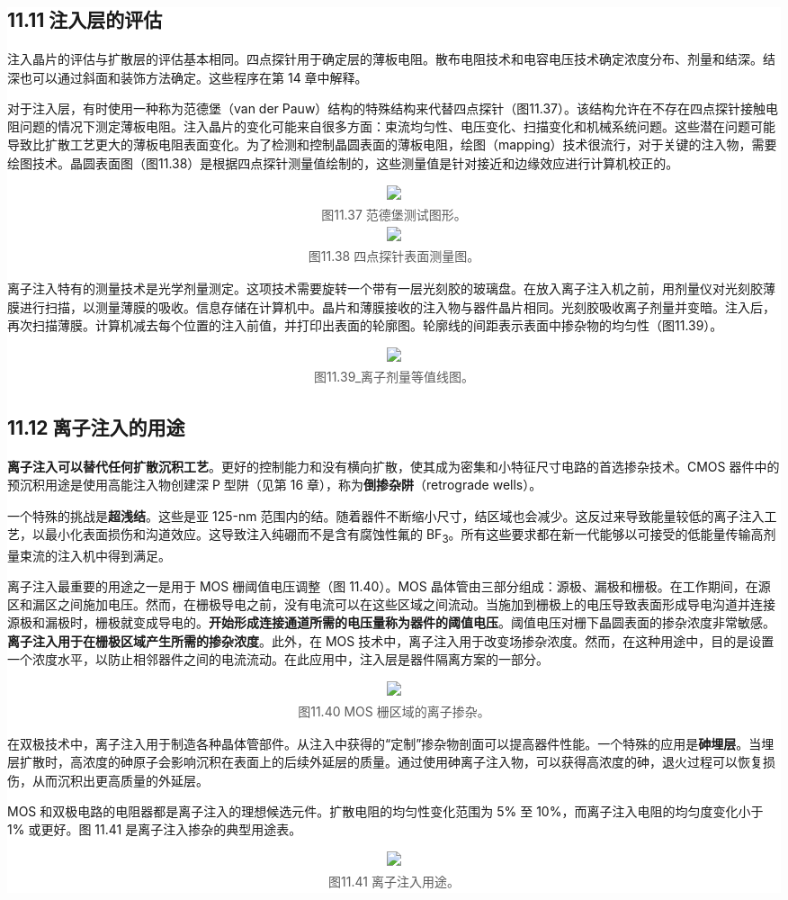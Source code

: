 ## 11.11 注入层的评估

注入晶片的评估与扩散层的评估基本相同。四点探针用于确定层的薄板电阻。散布电阻技术和电容电压技术确定浓度分布、剂量和结深。结深也可以通过斜面和装饰方法确定。这些程序在第 14 章中解释。

对于注入层，有时使用一种称为范德堡（van der Pauw）结构的特殊结构来代替四点探针（图11.37）。该结构允许在不存在四点探针接触电阻问题的情况下测定薄板电阻。注入晶片的变化可能来自很多方面：束流均匀性、电压变化、扫描变化和机械系统问题。这些潜在问题可能导致比扩散工艺更大的薄板电阻表面变化。为了检测和控制晶圆表面的薄板电阻，绘图（mapping）技术很流行，对于关键的注入物，需要绘图技术。晶圆表面图（图11.38）是根据四点探针测量值绘制的，这些测量值是针对接近和边缘效应进行计算机校正的。
<div align=center>
<img width="30%" src="computer_science\IC_fabrication\芯片制造_半导体工艺制程\image\图11.37_范德堡测试图形.png"/><br>
<div style="text-align: justify; display: inline-block; color: #5b5b5b; padding: 2px;"> 图11.37 范德堡测试图形。</div>
</div>

<div align=center>
<img width="60%" src="computer_science\IC_fabrication\芯片制造_半导体工艺制程\image\图11.38_四点探针表面测量图.png"/><br>
<div style="text-align: justify; display: inline-block; color: #5b5b5b; padding: 2px;"> 图11.38 四点探针表面测量图。</div>
</div>

离子注入特有的测量技术是光学剂量测定。这项技术需要旋转一个带有一层光刻胶的玻璃盘。在放入离子注入机之前，用剂量仪对光刻胶薄膜进行扫描，以测量薄膜的吸收。信息存储在计算机中。晶片和薄膜接收的注入物与器件晶片相同。光刻胶吸收离子剂量并变暗。注入后，再次扫描薄膜。计算机减去每个位置的注入前值，并打印出表面的轮廓图。轮廓线的间距表示表面中掺杂物的均匀性（图11.39）。
<div align=center>
<img width="30%" src="computer_science\IC_fabrication\芯片制造_半导体工艺制程\image\图11.39_离子剂量等值线图.png"/><br>
<div style="text-align: justify; display: inline-block; color: #5b5b5b; padding: 2px;"> 图11.39_离子剂量等值线图。</div>
</div>

## 11.12 离子注入的用途

**离子注入可以替代任何扩散沉积工艺**。更好的控制能力和没有横向扩散，使其成为密集和小特征尺寸电路的首选掺杂技术。CMOS 器件中的预沉积用途是使用高能注入物创建深 P 型阱（见第 16 章），称为**倒掺杂阱**（retrograde wells）。

一个特殊的挑战是**超浅结**。这些是亚 125-nm 范围内的结。随着器件不断缩小尺寸，结区域也会减少。这反过来导致能量较低的离子注入工艺，以最小化表面损伤和沟道效应。这导致注入纯硼而不是含有腐蚀性氟的 BF<sub>3</sub>。所有这些要求都在新一代能够以可接受的低能量传输高剂量束流的注入机中得到满足。

离子注入最重要的用途之一是用于 MOS 栅阈值电压调整（图 11.40）。MOS 晶体管由三部分组成：源极、漏极和栅极。在工作期间，在源区和漏区之间施加电压。然而，在栅极导电之前，没有电流可以在这些区域之间流动。当施加到栅极上的电压导致表面形成导电沟道并连接源极和漏极时，栅极就变成导电的。**开始形成连接通道所需的电压量称为器件的阈值电压**。阈值电压对栅下晶圆表面的掺杂浓度非常敏感。**离子注入用于在栅极区域产生所需的掺杂浓度**。此外，在 MOS 技术中，离子注入用于改变场掺杂浓度。然而，在这种用途中，目的是设置一个浓度水平，以防止相邻器件之间的电流流动。在此应用中，注入层是器件隔离方案的一部分。

<div align=center>
<img width="30%" src="computer_science\IC_fabrication\芯片制造_半导体工艺制程\image\图11.40_MOS栅区域的离子掺杂.png"/><br>
<div style="text-align: justify; display: inline-block; color: #5b5b5b; padding: 2px;"> 图11.40 MOS 栅区域的离子掺杂。</div>
</div>

在双极技术中，离子注入用于制造各种晶体管部件。从注入中获得的“定制”掺杂物剖面可以提高器件性能。一个特殊的应用是**砷埋层**。当埋层扩散时，高浓度的砷原子会影响沉积在表面上的后续外延层的质量。通过使用砷离子注入物，可以获得高浓度的砷，退火过程可以恢复损伤，从而沉积出更高质量的外延层。

MOS 和双极电路的电阻器都是离子注入的理想候选元件。扩散电阻的均匀性变化范围为 5% 至 10%，而离子注入电阻的均匀度变化小于 1% 或更好。图 11.41 是离子注入掺杂的典型用途表。
<div align=center>
<img width="40%" src="computer_science\IC_fabrication\芯片制造_半导体工艺制程\image\图11.41_离子注入用途.png"/><br>
<div style="text-align: justify; display: inline-block; color: #5b5b5b; padding: 2px;"> 图11.41 离子注入用途。</div>
</div>
